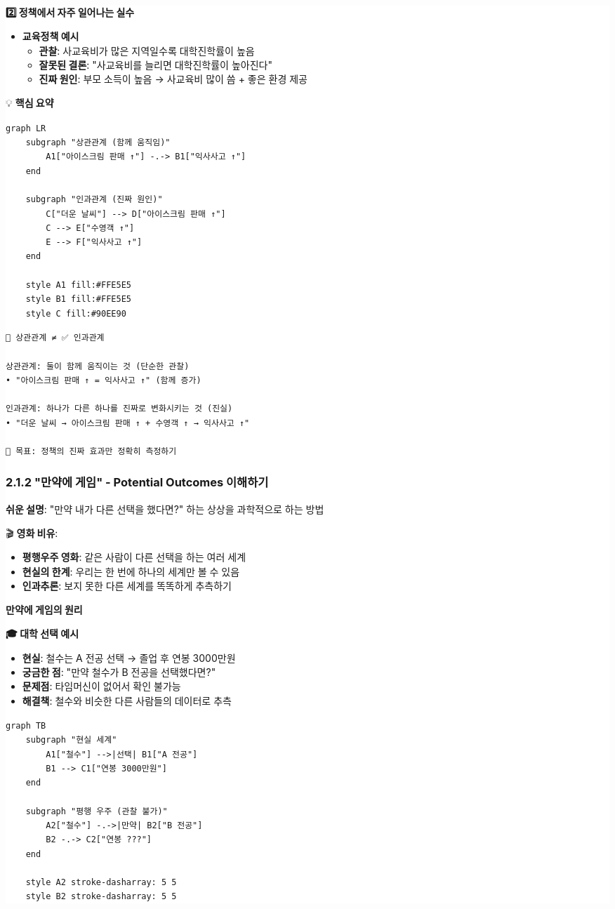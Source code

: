 **2️⃣ 정책에서 자주 일어나는 실수**
- **교육정책 예시**
  - **관찰**: 사교육비가 많은 지역일수록 대학진학률이 높음
  - **잘못된 결론**: "사교육비를 늘리면 대학진학률이 높아진다"
  - **진짜 원인**: 부모 소득이 높음 → 사교육비 많이 씀 + 좋은 환경 제공

💡 **핵심 요약**

```mermaid
graph LR
    subgraph "상관관계 (함께 움직임)"
        A1["아이스크림 판매 ↑"] -.-> B1["익사사고 ↑"]
    end
    
    subgraph "인과관계 (진짜 원인)"
        C["더운 날씨"] --> D["아이스크림 판매 ↑"]
        C --> E["수영객 ↑"]
        E --> F["익사사고 ↑"]
    end
    
    style A1 fill:#FFE5E5
    style B1 fill:#FFE5E5
    style C fill:#90EE90
```

```
🚫 상관관계 ≠ ✅ 인과관계

상관관계: 둘이 함께 움직이는 것 (단순한 관찰)
• "아이스크림 판매 ↑ = 익사사고 ↑" (함께 증가)

인과관계: 하나가 다른 하나를 진짜로 변화시키는 것 (진실)
• "더운 날씨 → 아이스크림 판매 ↑ + 수영객 ↑ → 익사사고 ↑"

🎯 목표: 정책의 진짜 효과만 정확히 측정하기
```

### 2.1.2 "만약에 게임" - Potential Outcomes 이해하기

**쉬운 설명**: "만약 내가 다른 선택을 했다면?" 하는 상상을 과학적으로 하는 방법

🎬 **영화 비유**: 
- **평행우주 영화**: 같은 사람이 다른 선택을 하는 여러 세계
- **현실의 한계**: 우리는 한 번에 하나의 세계만 볼 수 있음
- **인과추론**: 보지 못한 다른 세계를 똑똑하게 추측하기

**만약에 게임의 원리**

**🎓 대학 선택 예시**
- **현실**: 철수는 A 전공 선택 → 졸업 후 연봉 3000만원
- **궁금한 점**: "만약 철수가 B 전공을 선택했다면?"
- **문제점**: 타임머신이 없어서 확인 불가능
- **해결책**: 철수와 비슷한 다른 사람들의 데이터로 추측

```mermaid
graph TB
    subgraph "현실 세계"
        A1["철수"] -->|선택| B1["A 전공"]
        B1 --> C1["연봉 3000만원"]
    end
    
    subgraph "평행 우주 (관찰 불가)"
        A2["철수"] -.->|만약| B2["B 전공"]
        B2 -.-> C2["연봉 ???"]
    end
    
    style A2 stroke-dasharray: 5 5
    style B2 stroke-dasharray: 5 5
```
